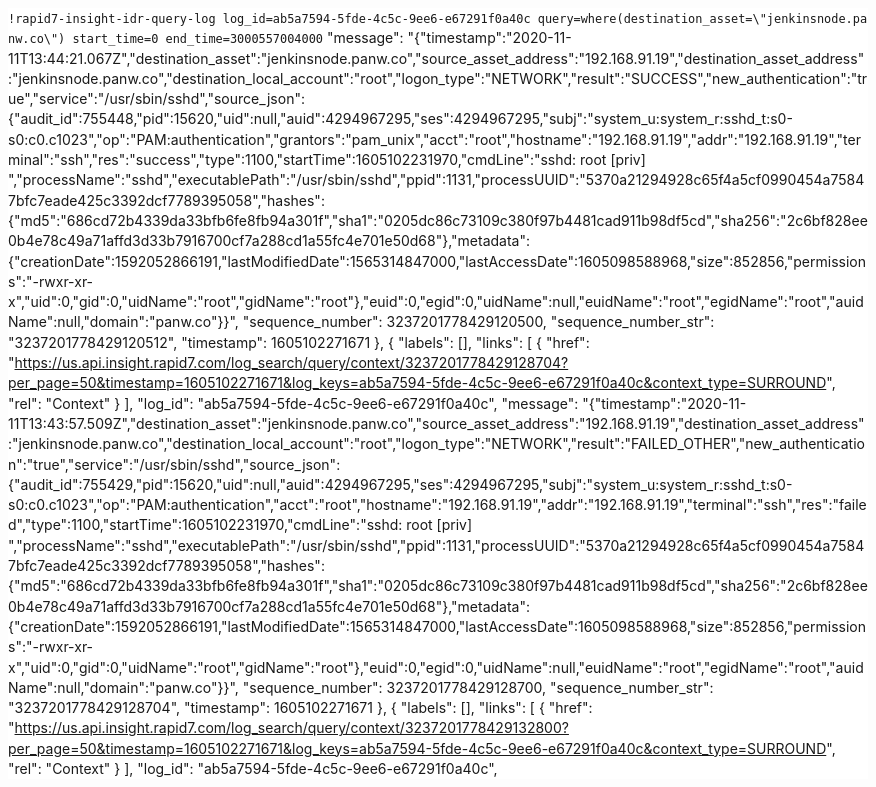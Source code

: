 ```!rapid7-insight-idr-query-log log_id=ab5a7594-5fde-4c5c-9ee6-e67291f0a40c query=where(destination_asset=\"jenkinsnode.panw.co\") start_time=0 end_time=3000557004000```
                "message": "{\"timestamp\":\"2020-11-11T13:44:21.067Z\",\"destination_asset\":\"jenkinsnode.panw.co\",\"source_asset_address\":\"192.168.91.19\",\"destination_asset_address\":\"jenkinsnode.panw.co\",\"destination_local_account\":\"root\",\"logon_type\":\"NETWORK\",\"result\":\"SUCCESS\",\"new_authentication\":\"true\",\"service\":\"/usr/sbin/sshd\",\"source_json\":{\"audit_id\":755448,\"pid\":15620,\"uid\":null,\"auid\":4294967295,\"ses\":4294967295,\"subj\":\"system_u:system_r:sshd_t:s0-s0:c0.c1023\",\"op\":\"PAM:authentication\",\"grantors\":\"pam_unix\",\"acct\":\"root\",\"hostname\":\"192.168.91.19\",\"addr\":\"192.168.91.19\",\"terminal\":\"ssh\",\"res\":\"success\",\"type\":1100,\"startTime\":1605102231970,\"cmdLine\":\"sshd: root [priv]   \",\"processName\":\"sshd\",\"executablePath\":\"/usr/sbin/sshd\",\"ppid\":1131,\"processUUID\":\"5370a21294928c65f4a5cf0990454a75847bfc7eade425c3392dcf7789395058\",\"hashes\":{\"md5\":\"686cd72b4339da33bfb6fe8fb94a301f\",\"sha1\":\"0205dc86c73109c380f97b4481cad911b98df5cd\",\"sha256\":\"2c6bf828ee0b4e78c49a71affd3d33b7916700cf7a288cd1a55fc4e701e50d68\"},\"metadata\":{\"creationDate\":1592052866191,\"lastModifiedDate\":1565314847000,\"lastAccessDate\":1605098588968,\"size\":852856,\"permissions\":\"-rwxr-xr-x\",\"uid\":0,\"gid\":0,\"uidName\":\"root\",\"gidName\":\"root\"},\"euid\":0,\"egid\":0,\"uidName\":null,\"euidName\":\"root\",\"egidName\":\"root\",\"auidName\":null,\"domain\":\"panw.co\"}}",
                "sequence_number": 3237201778429120500,
                "sequence_number_str": "3237201778429120512",
                "timestamp": 1605102271671
            },
            {
                "labels": [],
                "links": [
                    {
                        "href": "https://us.api.insight.rapid7.com/log_search/query/context/3237201778429128704?per_page=50&timestamp=1605102271671&log_keys=ab5a7594-5fde-4c5c-9ee6-e67291f0a40c&context_type=SURROUND",
                        "rel": "Context"
                    }
                ],
                "log_id": "ab5a7594-5fde-4c5c-9ee6-e67291f0a40c",
                "message": "{\"timestamp\":\"2020-11-11T13:43:57.509Z\",\"destination_asset\":\"jenkinsnode.panw.co\",\"source_asset_address\":\"192.168.91.19\",\"destination_asset_address\":\"jenkinsnode.panw.co\",\"destination_local_account\":\"root\",\"logon_type\":\"NETWORK\",\"result\":\"FAILED_OTHER\",\"new_authentication\":\"true\",\"service\":\"/usr/sbin/sshd\",\"source_json\":{\"audit_id\":755429,\"pid\":15620,\"uid\":null,\"auid\":4294967295,\"ses\":4294967295,\"subj\":\"system_u:system_r:sshd_t:s0-s0:c0.c1023\",\"op\":\"PAM:authentication\",\"acct\":\"root\",\"hostname\":\"192.168.91.19\",\"addr\":\"192.168.91.19\",\"terminal\":\"ssh\",\"res\":\"failed\",\"type\":1100,\"startTime\":1605102231970,\"cmdLine\":\"sshd: root [priv]   \",\"processName\":\"sshd\",\"executablePath\":\"/usr/sbin/sshd\",\"ppid\":1131,\"processUUID\":\"5370a21294928c65f4a5cf0990454a75847bfc7eade425c3392dcf7789395058\",\"hashes\":{\"md5\":\"686cd72b4339da33bfb6fe8fb94a301f\",\"sha1\":\"0205dc86c73109c380f97b4481cad911b98df5cd\",\"sha256\":\"2c6bf828ee0b4e78c49a71affd3d33b7916700cf7a288cd1a55fc4e701e50d68\"},\"metadata\":{\"creationDate\":1592052866191,\"lastModifiedDate\":1565314847000,\"lastAccessDate\":1605098588968,\"size\":852856,\"permissions\":\"-rwxr-xr-x\",\"uid\":0,\"gid\":0,\"uidName\":\"root\",\"gidName\":\"root\"},\"euid\":0,\"egid\":0,\"uidName\":null,\"euidName\":\"root\",\"egidName\":\"root\",\"auidName\":null,\"domain\":\"panw.co\"}}",
                "sequence_number": 3237201778429128700,
                "sequence_number_str": "3237201778429128704",
                "timestamp": 1605102271671
            },
            {
                "labels": [],
                "links": [
                    {
                        "href": "https://us.api.insight.rapid7.com/log_search/query/context/3237201778429132800?per_page=50&timestamp=1605102271671&log_keys=ab5a7594-5fde-4c5c-9ee6-e67291f0a40c&context_type=SURROUND",
                        "rel": "Context"
                    }
                ],
                "log_id": "ab5a7594-5fde-4c5c-9ee6-e67291f0a40c",
```